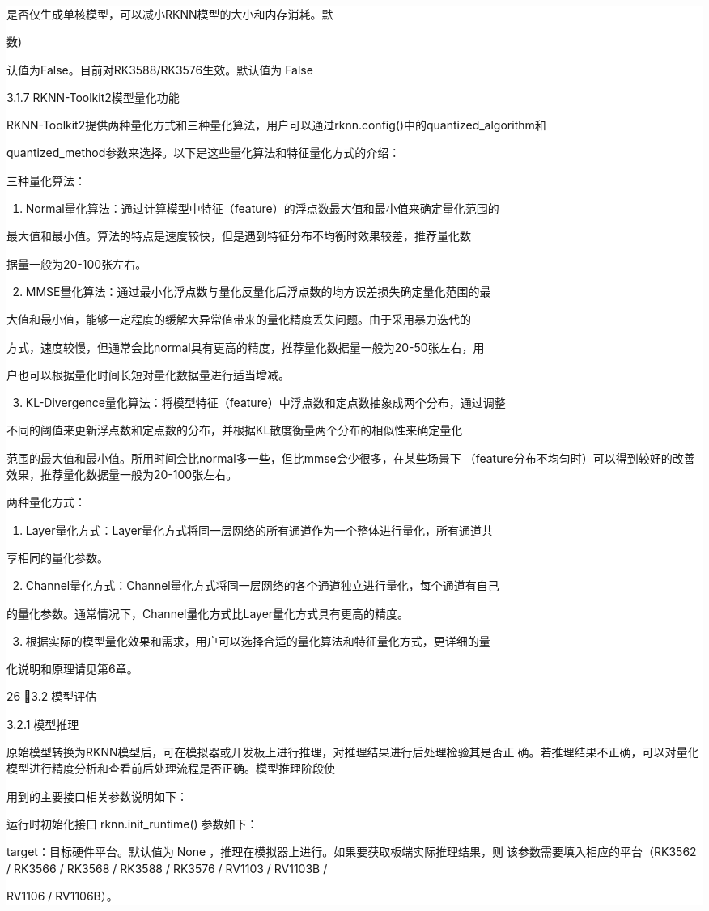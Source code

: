是否仅生成单核模型，可以减小RKNN模型的大小和内存消耗。默

数)

认值为False。目前对RK3588/RK3576生效。默认值为 False

3.1.7 RKNN-Toolkit2模型量化功能

RKNN-Toolkit2提供两种量化方式和三种量化算法，用户可以通过rknn.config()中的quantized_algorithm和

quantized_method参数来选择。以下是这些量化算法和特征量化方式的介绍：

三种量化算法：

1. Normal量化算法：通过计算模型中特征（feature）的浮点数最大值和最小值来确定量化范围的

最大值和最小值。算法的特点是速度较快，但是遇到特征分布不均衡时效果较差，推荐量化数

据量一般为20-100张左右。

2. MMSE量化算法：通过最小化浮点数与量化反量化后浮点数的均方误差损失确定量化范围的最

大值和最小值，能够一定程度的缓解大异常值带来的量化精度丢失问题。由于采用暴力迭代的

方式，速度较慢，但通常会比normal具有更高的精度，推荐量化数据量一般为20-50张左右，用

户也可以根据量化时间长短对量化数据量进行适当增减。

3. KL-Divergence量化算法：将模型特征（feature）中浮点数和定点数抽象成两个分布，通过调整

不同的阈值来更新浮点数和定点数的分布，并根据KL散度衡量两个分布的相似性来确定量化

范围的最大值和最小值。所用时间会比normal多一些，但比mmse会少很多，在某些场景下
（feature分布不均匀时）可以得到较好的改善效果，推荐量化数据量一般为20-100张左右。

两种量化方式：

1. Layer量化方式：Layer量化方式将同一层网络的所有通道作为一个整体进行量化，所有通道共

享相同的量化参数。

2. Channel量化方式：Channel量化方式将同一层网络的各个通道独立进行量化，每个通道有自己

的量化参数。通常情况下，Channel量化方式比Layer量化方式具有更高的精度。

3. 根据实际的模型量化效果和需求，用户可以选择合适的量化算法和特征量化方式，更详细的量

化说明和原理请见第6章。

26
3.2 模型评估

3.2.1 模型推理

原始模型转换为RKNN模型后，可在模拟器或开发板上进行推理，对推理结果进行后处理检验其是否正
确。若推理结果不正确，可以对量化模型进行精度分析和查看前后处理流程是否正确。模型推理阶段使

用到的主要接口相关参数说明如下：

运行时初始化接口 rknn.init_runtime() 参数如下：

target：目标硬件平台。默认值为 None ，推理在模拟器上进行。如果要获取板端实际推理结果，则
该参数需要填入相应的平台（RK3562 / RK3566 / RK3568 / RK3588 / RK3576 / RV1103 / RV1103B /

RV1106 / RV1106B）。
